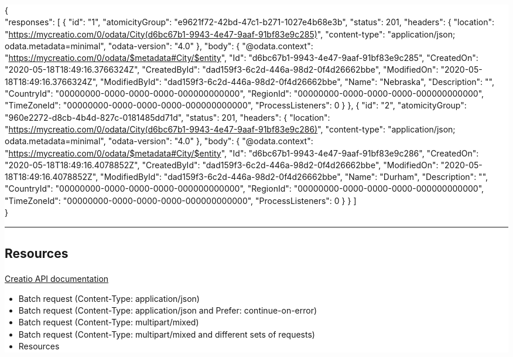   {  
   "responses": [  {  "id": "1",  "atomicityGroup":
  "e9621f72-42bd-47c1-b271-1027e4b68e3b",  "status": 201,  "headers": {
  "location":
  "https://mycreatio.com/0/odata/City(d6bc67b1-9943-4e47-9aaf-91bf83e9c285)",
  "content-type": "application/json; odata.metadata=minimal",  "odata-version":
  "4.0"  },  "body": {  "@odata.context":
  "https://mycreatio.com/0/odata/$metadata#City/$entity",  "Id":
  "d6bc67b1-9943-4e47-9aaf-91bf83e9c285",  "CreatedOn":
  "2020-05-18T18:49:16.3766324Z",  "CreatedById":
  "dad159f3-6c2d-446a-98d2-0f4d26662bbe",  "ModifiedOn":
  "2020-05-18T18:49:16.3766324Z",  "ModifiedById":
  "dad159f3-6c2d-446a-98d2-0f4d26662bbe",  "Name": "Nebraska",  "Description":
  "",  "CountryId": "00000000-0000-0000-0000-000000000000",  "RegionId":
  "00000000-0000-0000-0000-000000000000",  "TimeZoneId":
  "00000000-0000-0000-0000-000000000000",  "ProcessListeners": 0  }  },  {
  "id": "2",  "atomicityGroup": "960e2272-d8cb-4b4d-827c-0181485dd71d",
  "status": 201,  "headers": {  "location":
  "https://mycreatio.com/0/odata/City(d6bc67b1-9943-4e47-9aaf-91bf83e9c286)",
  "content-type": "application/json; odata.metadata=minimal",  "odata-version":
  "4.0"  },  "body": {  "@odata.context":
  "https://mycreatio.com/0/odata/$metadata#City/$entity",  "Id":
  "d6bc67b1-9943-4e47-9aaf-91bf83e9c286",  "CreatedOn":
  "2020-05-18T18:49:16.4078852Z",  "CreatedById":
  "dad159f3-6c2d-446a-98d2-0f4d26662bbe",  "ModifiedOn":
  "2020-05-18T18:49:16.4078852Z",  "ModifiedById":
  "dad159f3-6c2d-446a-98d2-0f4d26662bbe",  "Name": "Durham",  "Description": "",
   "CountryId": "00000000-0000-0000-0000-000000000000",  "RegionId":
  "00000000-0000-0000-0000-000000000000",  "TimeZoneId":
  "00000000-0000-0000-0000-000000000000",  "ProcessListeners": 0  }  }  ]  
  }

---

## Resources​

[Creatio API documentation](https://documenter.getpostman.com/view/10204500/SztHX5Qb?version=latest)

- Batch request (Content-Type: application/json)
- Batch request (Content-Type: application/json and Prefer: continue-on-error)
- Batch request (Content-Type: multipart/mixed)
- Batch request (Content-Type: multipart/mixed and different sets of requests)
- Resources
